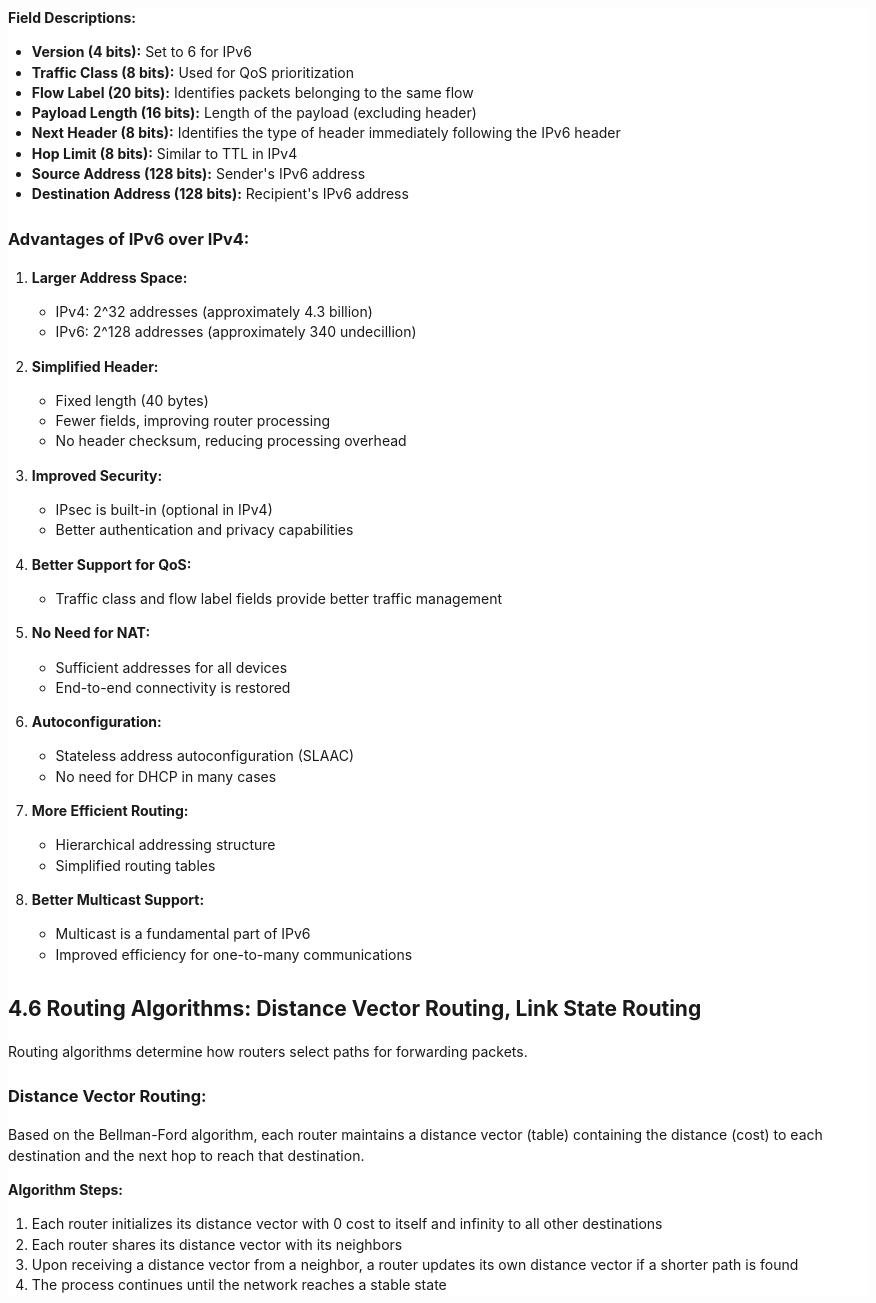 **Field Descriptions:**
- **Version (4 bits):** Set to 6 for IPv6
- **Traffic Class (8 bits):** Used for QoS prioritization
- **Flow Label (20 bits):** Identifies packets belonging to the same flow
- **Payload Length (16 bits):** Length of the payload (excluding header)
- **Next Header (8 bits):** Identifies the type of header immediately following the IPv6 header
- **Hop Limit (8 bits):** Similar to TTL in IPv4
- **Source Address (128 bits):** Sender's IPv6 address
- **Destination Address (128 bits):** Recipient's IPv6 address

### Advantages of IPv6 over IPv4:

1. **Larger Address Space:**
   - IPv4: 2^32 addresses (approximately 4.3 billion)
   - IPv6: 2^128 addresses (approximately 340 undecillion)

2. **Simplified Header:**
   - Fixed length (40 bytes)
   - Fewer fields, improving router processing
   - No header checksum, reducing processing overhead

3. **Improved Security:**
   - IPsec is built-in (optional in IPv4)
   - Better authentication and privacy capabilities

4. **Better Support for QoS:**
   - Traffic class and flow label fields provide better traffic management

5. **No Need for NAT:**
   - Sufficient addresses for all devices
   - End-to-end connectivity is restored

6. **Autoconfiguration:**
   - Stateless address autoconfiguration (SLAAC)
   - No need for DHCP in many cases

7. **More Efficient Routing:**
   - Hierarchical addressing structure
   - Simplified routing tables

8. **Better Multicast Support:**
   - Multicast is a fundamental part of IPv6
   - Improved efficiency for one-to-many communications

## 4.6 Routing Algorithms: Distance Vector Routing, Link State Routing

Routing algorithms determine how routers select paths for forwarding packets.

### Distance Vector Routing:

Based on the Bellman-Ford algorithm, each router maintains a distance vector (table) containing the distance (cost) to each destination and the next hop to reach that destination.

**Algorithm Steps:**
1. Each router initializes its distance vector with 0 cost to itself and infinity to all other destinations
2. Each router shares its distance vector with its neighbors
3. Upon receiving a distance vector from a neighbor, a router updates its own distance vector if a shorter path is found
4. The process continues until the network reaches a stable state
